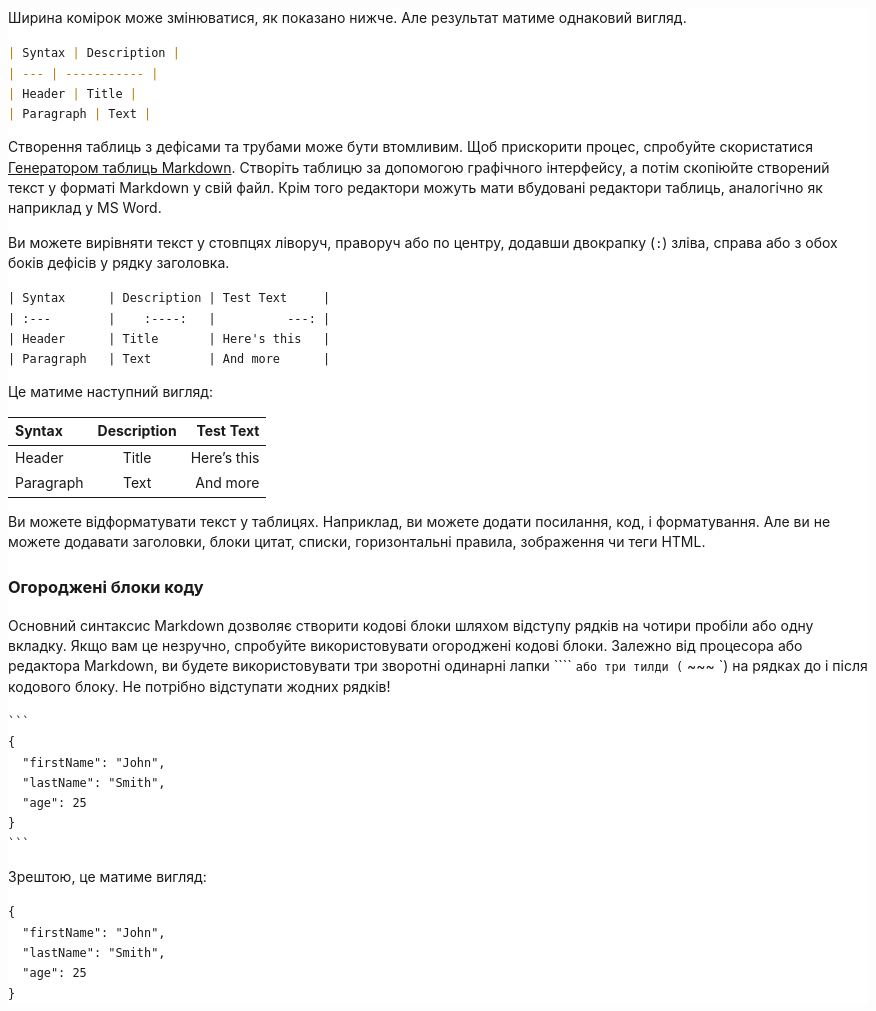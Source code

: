 Ширина комірок може змінюватися, як показано нижче. Але результат матиме однаковий вигляд.

```markdown
| Syntax | Description |
| --- | ----------- |
| Header | Title |
| Paragraph | Text |
```

Створення таблиць з дефісами та трубами може бути втомливим. Щоб прискорити процес, спробуйте скористатися [Генератором таблиць Markdown](https://www.tablesgenerator.com/markdown_tables). Створіть таблицю за допомогою графічного інтерфейсу, а потім скопіюйте створений текст у форматі Markdown у свій файл. Крім того редактори можуть мати вбудовані редактори таблиць, аналогічно  як наприклад у MS Word.

Ви можете вирівняти текст у стовпцях ліворуч, праворуч або по центру, додавши двокрапку (`:`) зліва, справа або з обох боків дефісів у рядку заголовка.

```
| Syntax      | Description | Test Text     |
| :---        |    :----:   |          ---: |
| Header      | Title       | Here's this   |
| Paragraph   | Text        | And more      |
```

Це матиме наступний вигляд:

| Syntax    | Description |   Test Text |
| :-------- | :---------: | ----------: |
| Header    |    Title    | Here’s this |
| Paragraph |    Text     |    And more |

Ви можете відформатувати текст у таблицях. Наприклад, ви можете додати посилання, код, і форматування. Але ви не можете додавати заголовки, блоки цитат, списки, горизонтальні правила, зображення чи теги HTML.

### Огороджені блоки коду 

Основний синтаксис Markdown дозволяє створити кодові блоки шляхом відступу рядків на чотири пробіли або одну вкладку. Якщо вам це незручно, спробуйте використовувати огороджені кодові блоки. Залежно від процесора або редактора Markdown, ви будете використовувати три зворотні одинарні лапки ```` `або три тилди (` ~~~ `) на рядках до і після кодового блоку. Не потрібно відступати жодних рядків!

```
​```
{
  "firstName": "John",
  "lastName": "Smith",
  "age": 25
}
​```
```

Зрештою, це матиме вигляд:

```
{
  "firstName": "John",
  "lastName": "Smith",
  "age": 25
}
```
